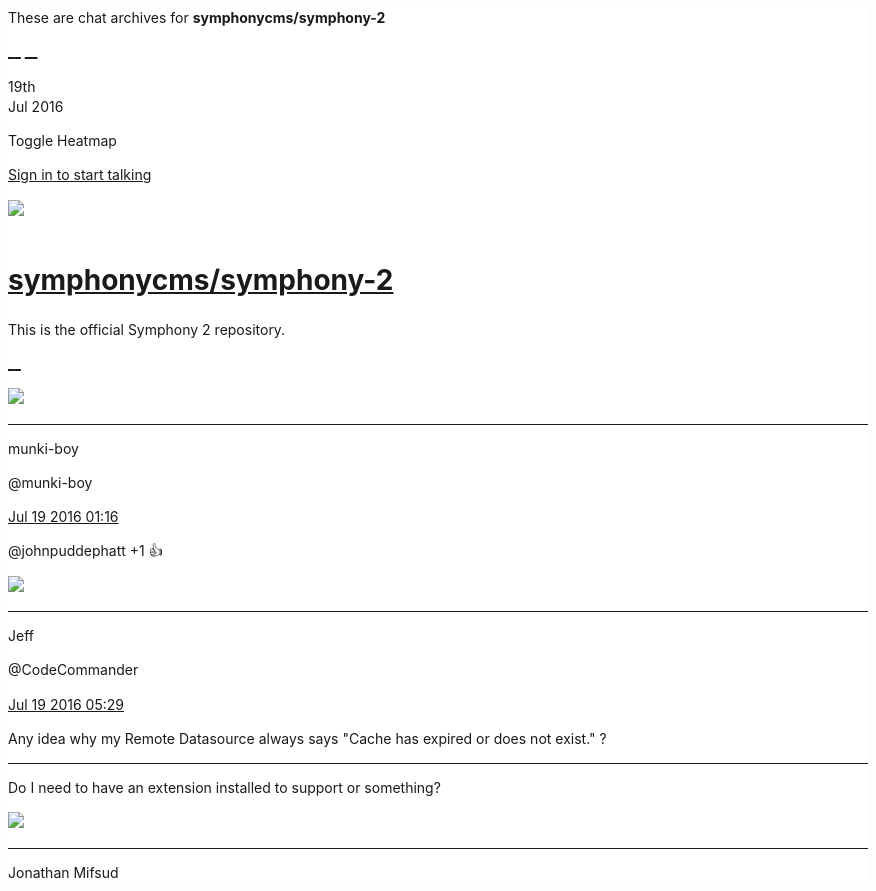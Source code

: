 These are chat archives for **symphonycms/symphony-2**

[__](/symphonycms/symphony-2/archives/2016/07/20)
[__](/symphonycms/symphony-2/archives/2016/07/18)

19th  
Jul 2016

Toggle Heatmap

[Sign in to start talking](/login?action=login&button=archive-login)

![](https://avatars-02.gitter.im/group/iv/3/57542c45c43b8c601977197e?s=48)

#  [symphonycms/symphony-2](/symphonycms/symphony-2)

This is the official Symphony 2 repository.

[ __ ](/orgs/symphonycms/rooms "More symphonycms rooms" )

![](https://avatars1.githubusercontent.com/u/4517581?v=3&s=30)

__ __

munki-boy

@munki-boy

[Jul 19 2016
01:16](https://gitter.im/symphonycms/symphony-2?at=578d7f6f9f35137e67d0b5a0 ""
)

@johnpuddephatt +1 :thumbsup:

![](https://avatars0.githubusercontent.com/u/707381?v=3&s=30)

__ __

Jeff

@CodeCommander

[Jul 19 2016
05:29](https://gitter.im/symphonycms/symphony-2?at=578dbac82d04e05851828057 ""
)

Any idea why my Remote Datasource always says "Cache has expired or does not
exist." ?

__ __

Do I need to have an extension installed to support or something?

![](https://avatars1.githubusercontent.com/u/859775?v=3&s=30)

__ __

Jonathan Mifsud
